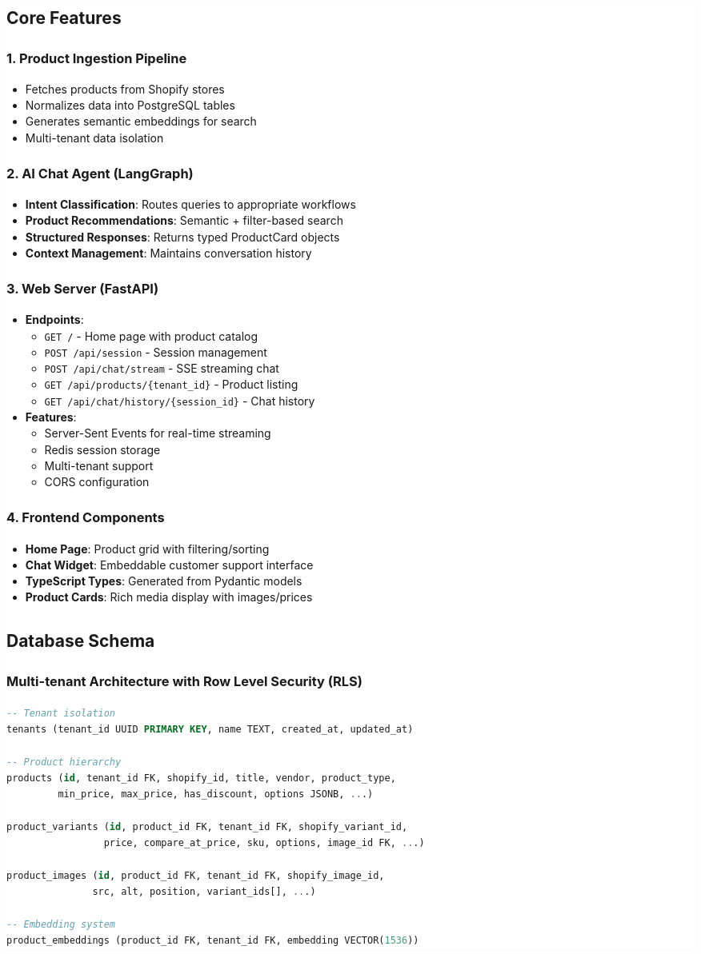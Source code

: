 ## Core Features

### 1. **Product Ingestion Pipeline**
- Fetches products from Shopify stores
- Normalizes data into PostgreSQL tables
- Generates semantic embeddings for search
- Multi-tenant data isolation

### 2. **AI Chat Agent (LangGraph)**
- **Intent Classification**: Routes queries to appropriate workflows
- **Product Recommendations**: Semantic + filter-based search
- **Structured Responses**: Returns typed ProductCard objects
- **Context Management**: Maintains conversation history

### 3. **Web Server (FastAPI)**
- **Endpoints**:
  - `GET /` - Home page with product catalog
  - `POST /api/session` - Session management
  - `POST /api/chat/stream` - SSE streaming chat
  - `GET /api/products/{tenant_id}` - Product listing
  - `GET /api/chat/history/{session_id}` - Chat history
- **Features**:
  - Server-Sent Events for real-time streaming
  - Redis session storage
  - Multi-tenant support
  - CORS configuration

### 4. **Frontend Components**
- **Home Page**: Product grid with filtering/sorting
- **Chat Widget**: Embeddable customer support interface
- **TypeScript Types**: Generated from Pydantic models
- **Product Cards**: Rich media display with images/prices

## Database Schema

### Multi-tenant Architecture with Row Level Security (RLS)

```sql
-- Tenant isolation
tenants (tenant_id UUID PRIMARY KEY, name TEXT, created_at, updated_at)

-- Product hierarchy
products (id, tenant_id FK, shopify_id, title, vendor, product_type, 
         min_price, max_price, has_discount, options JSONB, ...)
         
product_variants (id, product_id FK, tenant_id FK, shopify_variant_id,
                 price, compare_at_price, sku, options, image_id FK, ...)
                 
product_images (id, product_id FK, tenant_id FK, shopify_image_id,
               src, alt, position, variant_ids[], ...)

-- Embedding system
product_embeddings (product_id FK, tenant_id FK, embedding VECTOR(1536))
```

